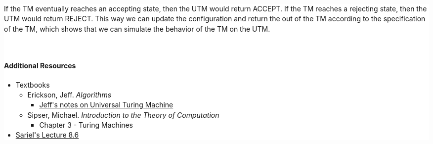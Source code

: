 If the TM eventually reaches an accepting state, then the UTM would return ACCEPT. 
If the TM reaches a rejecting state, then the UTM would return REJECT. 
This way we can update the configuration and return the out of the TM according to the specification of the TM, which shows that we can simulate the behavior of the TM on the UTM. 

&nbsp;
<h4>Additional Resources</h4>

* Textbooks 
  * Erickson, Jeff. *Algorithms* 
    * [Jeff's notes on Universal Turing Machine](https://jeffe.cs.illinois.edu/teaching/algorithms/models/08-universal.pdf)
  * Sipser, Michael. *Introduction to the Theory of Computation*
    * Chapter 3 - Turing Machines 
* [Sariel's Lecture 8.6](https://www.youtube.com/watch?v=p_QNHVeFDws&list=PLaEwgrahG-Lq4hTscGd88DrC74VOXiBfl&index=9)




 








